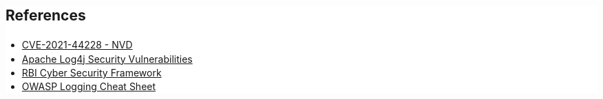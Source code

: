 ## References

- [CVE-2021-44228 - NVD](https://nvd.nist.gov/vuln/detail/CVE-2021-44228)
- [Apache Log4j Security Vulnerabilities](https://logging.apache.org/log4j/2.x/security.html)
- [RBI Cyber Security Framework](https://www.rbi.org.in/Scripts/PublicationReportDetails.aspx?UrlPage=&ID=1115)
- [OWASP Logging Cheat Sheet](https://cheatsheetseries.owasp.org/cheatsheets/Logging_Cheat_Sheet.html)